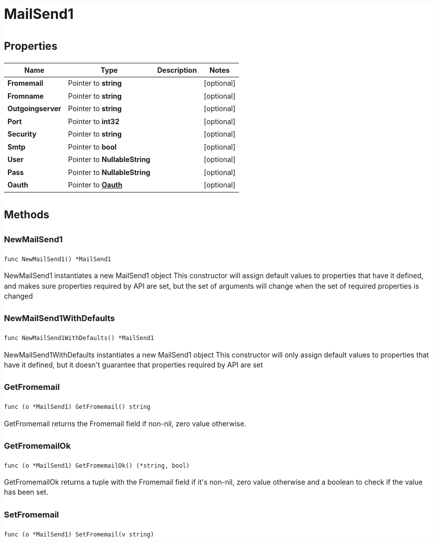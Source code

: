 # MailSend1

## Properties

Name | Type | Description | Notes
------------ | ------------- | ------------- | -------------
**Fromemail** | Pointer to **string** |  | [optional] 
**Fromname** | Pointer to **string** |  | [optional] 
**Outgoingserver** | Pointer to **string** |  | [optional] 
**Port** | Pointer to **int32** |  | [optional] 
**Security** | Pointer to **string** |  | [optional] 
**Smtp** | Pointer to **bool** |  | [optional] 
**User** | Pointer to **NullableString** |  | [optional] 
**Pass** | Pointer to **NullableString** |  | [optional] 
**Oauth** | Pointer to [**Oauth**](Oauth.md) |  | [optional] 

## Methods

### NewMailSend1

`func NewMailSend1() *MailSend1`

NewMailSend1 instantiates a new MailSend1 object
This constructor will assign default values to properties that have it defined,
and makes sure properties required by API are set, but the set of arguments
will change when the set of required properties is changed

### NewMailSend1WithDefaults

`func NewMailSend1WithDefaults() *MailSend1`

NewMailSend1WithDefaults instantiates a new MailSend1 object
This constructor will only assign default values to properties that have it defined,
but it doesn't guarantee that properties required by API are set

### GetFromemail

`func (o *MailSend1) GetFromemail() string`

GetFromemail returns the Fromemail field if non-nil, zero value otherwise.

### GetFromemailOk

`func (o *MailSend1) GetFromemailOk() (*string, bool)`

GetFromemailOk returns a tuple with the Fromemail field if it's non-nil, zero value otherwise
and a boolean to check if the value has been set.

### SetFromemail

`func (o *MailSend1) SetFromemail(v string)`
